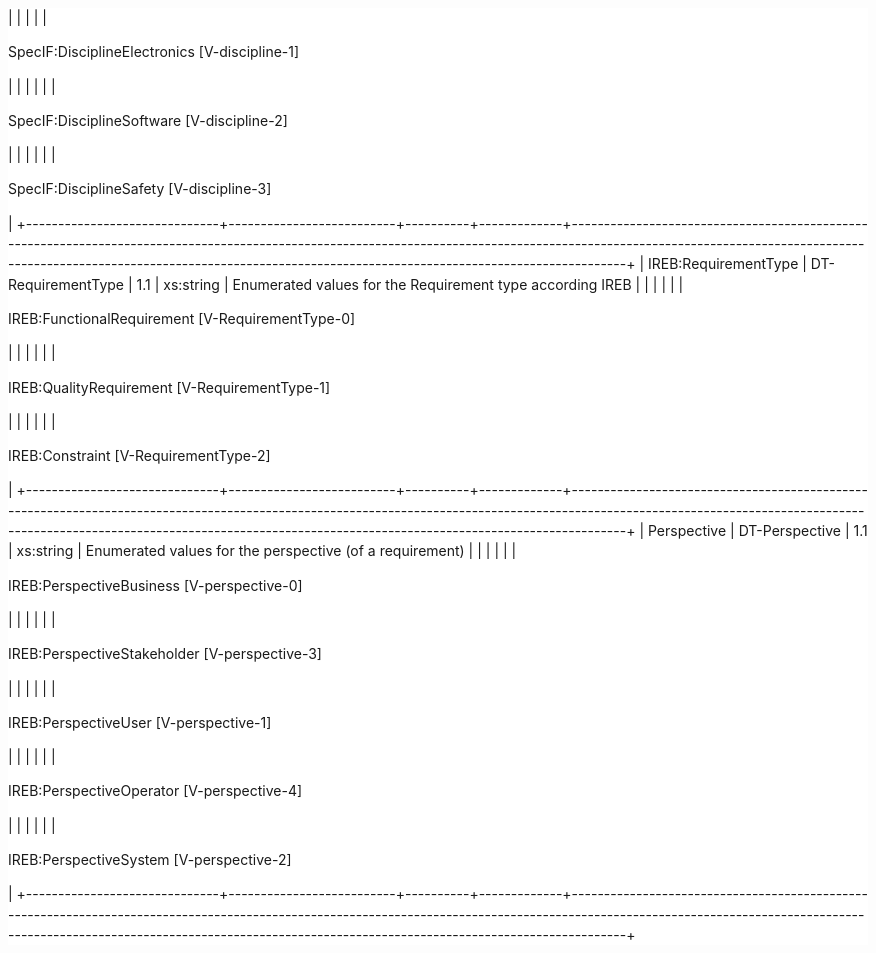 |                              |                          |          |             | <p>SpecIF:DisciplineElectronics [V-discipline-1]</p>                                                                                                                                                                                                                              |
|                              |                          |          |             | <p>SpecIF:DisciplineSoftware [V-discipline-2]</p>                                                                                                                                                                                                                                 |
|                              |                          |          |             | <p>SpecIF:DisciplineSafety [V-discipline-3]</p>                                                                                                                                                                                                                                   |
+------------------------------+--------------------------+----------+-------------+-----------------------------------------------------------------------------------------------------------------------------------------------------------------------------------------------------------------------------------------------------------------------------------+
| IREB:RequirementType         | DT-RequirementType       | 1.1      | xs:string   | Enumerated values for the Requirement type according IREB                                                                                                                                                                                                                         |
|                              |                          |          |             | <p>IREB:FunctionalRequirement [V-RequirementType-0]</p>                                                                                                                                                                                                                           |
|                              |                          |          |             | <p>IREB:QualityRequirement [V-RequirementType-1]</p>                                                                                                                                                                                                                              |
|                              |                          |          |             | <p>IREB:Constraint [V-RequirementType-2]</p>                                                                                                                                                                                                                                      |
+------------------------------+--------------------------+----------+-------------+-----------------------------------------------------------------------------------------------------------------------------------------------------------------------------------------------------------------------------------------------------------------------------------+
| Perspective                  | DT-Perspective           | 1.1      | xs:string   | Enumerated values for the perspective (of a requirement)                                                                                                                                                                                                                          |
|                              |                          |          |             | <p>IREB:PerspectiveBusiness [V-perspective-0]</p>                                                                                                                                                                                                                                 |
|                              |                          |          |             | <p>IREB:PerspectiveStakeholder [V-perspective-3]</p>                                                                                                                                                                                                                              |
|                              |                          |          |             | <p>IREB:PerspectiveUser [V-perspective-1]</p>                                                                                                                                                                                                                                     |
|                              |                          |          |             | <p>IREB:PerspectiveOperator [V-perspective-4]</p>                                                                                                                                                                                                                                 |
|                              |                          |          |             | <p>IREB:PerspectiveSystem [V-perspective-2]</p>                                                                                                                                                                                                                                   |
+------------------------------+--------------------------+----------+-------------+-----------------------------------------------------------------------------------------------------------------------------------------------------------------------------------------------------------------------------------------------------------------------------------+